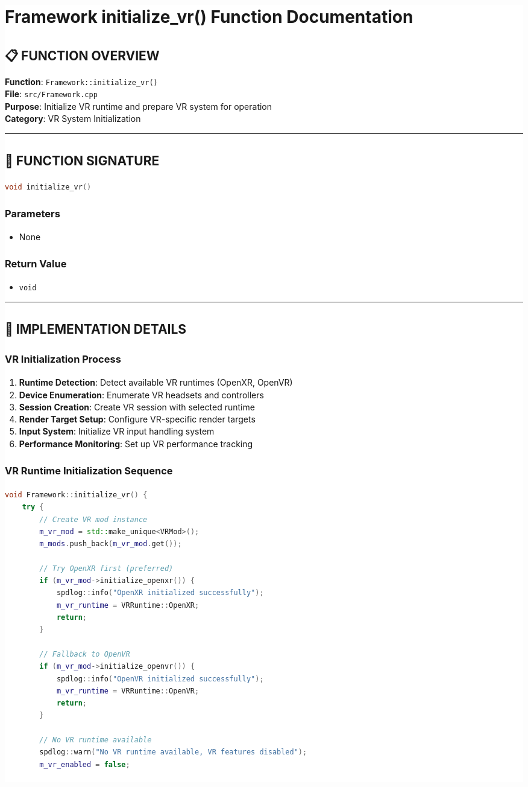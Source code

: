# Framework initialize_vr() Function Documentation

## 📋 **FUNCTION OVERVIEW**

**Function**: `Framework::initialize_vr()`  
**File**: `src/Framework.cpp`  
**Purpose**: Initialize VR runtime and prepare VR system for operation  
**Category**: VR System Initialization  

---

## 🎯 **FUNCTION SIGNATURE**

```cpp
void initialize_vr()
```

### **Parameters**
- None

### **Return Value**
- `void`

---

## 🔧 **IMPLEMENTATION DETAILS**

### **VR Initialization Process**
1. **Runtime Detection**: Detect available VR runtimes (OpenXR, OpenVR)
2. **Device Enumeration**: Enumerate VR headsets and controllers
3. **Session Creation**: Create VR session with selected runtime
4. **Render Target Setup**: Configure VR-specific render targets
5. **Input System**: Initialize VR input handling system
6. **Performance Monitoring**: Set up VR performance tracking

### **VR Runtime Initialization Sequence**
```cpp
void Framework::initialize_vr() {
    try {
        // Create VR mod instance
        m_vr_mod = std::make_unique<VRMod>();
        m_mods.push_back(m_vr_mod.get());
        
        // Try OpenXR first (preferred)
        if (m_vr_mod->initialize_openxr()) {
            spdlog::info("OpenXR initialized successfully");
            m_vr_runtime = VRRuntime::OpenXR;
            return;
        }
        
        // Fallback to OpenVR
        if (m_vr_mod->initialize_openvr()) {
            spdlog::info("OpenVR initialized successfully");
            m_vr_runtime = VRRuntime::OpenVR;
            return;
        }
        
        // No VR runtime available
        spdlog::warn("No VR runtime available, VR features disabled");
        m_vr_enabled = false;
        
```